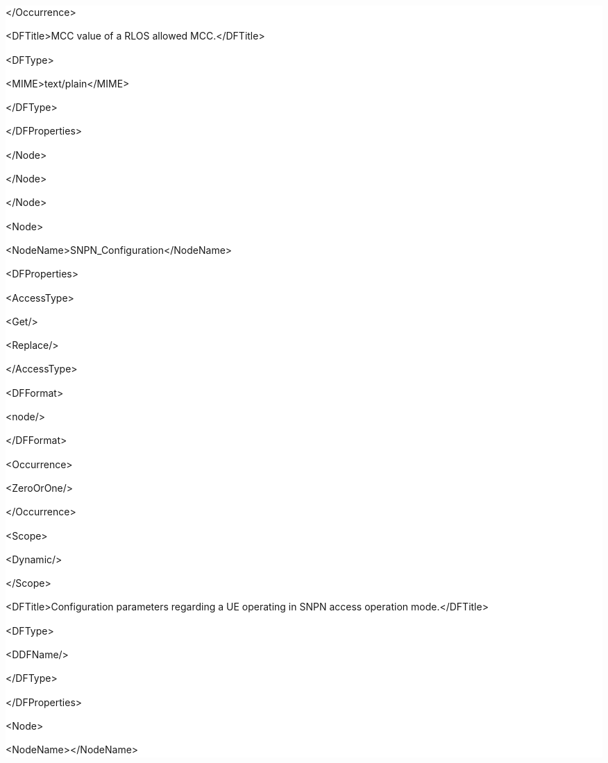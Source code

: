 \</Occurrence\>

\<DFTitle\>MCC value of a RLOS allowed MCC.\</DFTitle\>

\<DFType\>

\<MIME\>text/plain\</MIME\>

\</DFType\>

\</DFProperties\>

\</Node\>

\</Node\>

\</Node\>

\<Node\>

\<NodeName\>SNPN\_Configuration\</NodeName\>

\<DFProperties\>

\<AccessType\>

\<Get/\>

\<Replace/\>

\</AccessType\>

\<DFFormat\>

\<node/\>

\</DFFormat\>

\<Occurrence\>

\<ZeroOrOne/\>

\</Occurrence\>

\<Scope\>

\<Dynamic/\>

\</Scope\>

\<DFTitle\>Configuration parameters regarding a UE operating in SNPN
access operation mode.\</DFTitle\>

\<DFType\>

\<DDFName/\>

\</DFType\>

\</DFProperties\>

\<Node\>

\<NodeName\>\</NodeName\>

